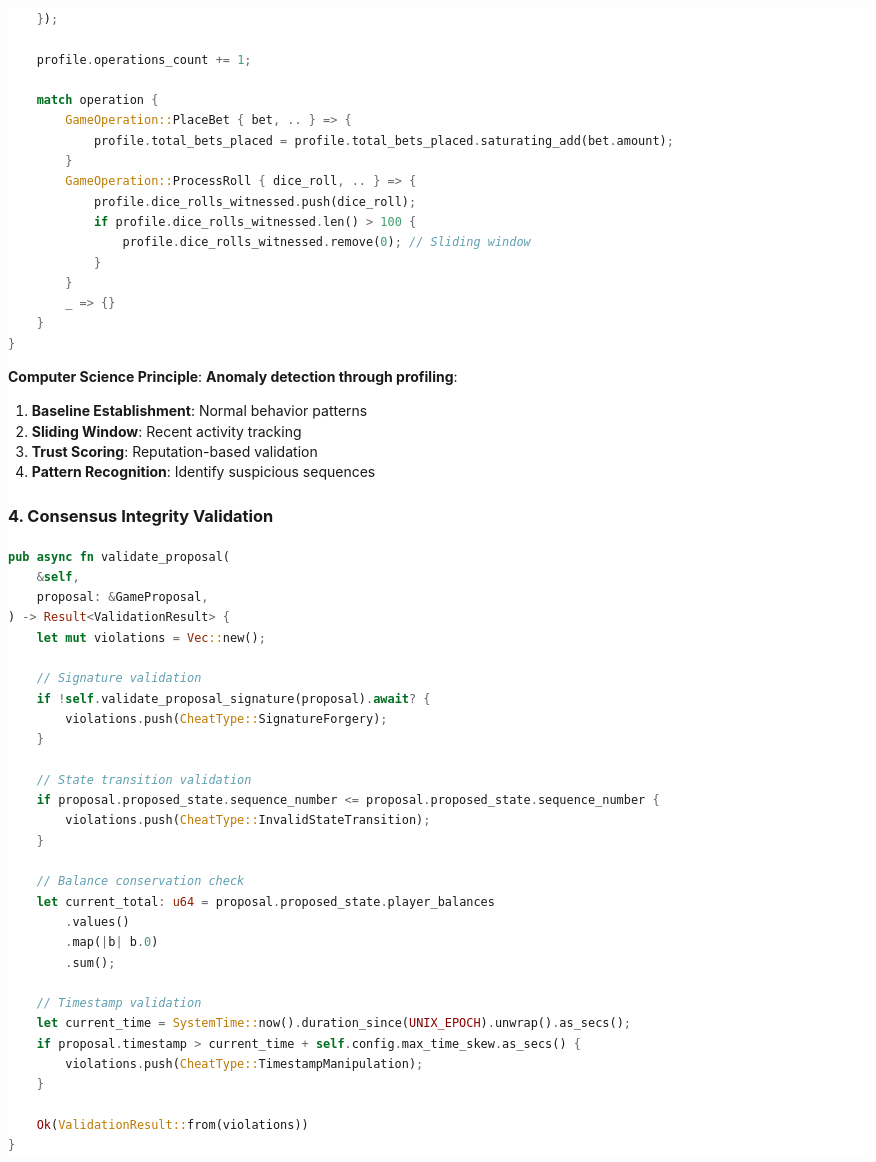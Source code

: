 ```rust
    });
    
    profile.operations_count += 1;
    
    match operation {
        GameOperation::PlaceBet { bet, .. } => {
            profile.total_bets_placed = profile.total_bets_placed.saturating_add(bet.amount);
        }
        GameOperation::ProcessRoll { dice_roll, .. } => {
            profile.dice_rolls_witnessed.push(dice_roll);
            if profile.dice_rolls_witnessed.len() > 100 {
                profile.dice_rolls_witnessed.remove(0); // Sliding window
            }
        }
        _ => {}
    }
}
```

**Computer Science Principle**: **Anomaly detection through profiling**:
1. **Baseline Establishment**: Normal behavior patterns
2. **Sliding Window**: Recent activity tracking
3. **Trust Scoring**: Reputation-based validation
4. **Pattern Recognition**: Identify suspicious sequences

### 4. Consensus Integrity Validation

```rust
pub async fn validate_proposal(
    &self,
    proposal: &GameProposal,
) -> Result<ValidationResult> {
    let mut violations = Vec::new();
    
    // Signature validation
    if !self.validate_proposal_signature(proposal).await? {
        violations.push(CheatType::SignatureForgery);
    }
    
    // State transition validation
    if proposal.proposed_state.sequence_number <= proposal.proposed_state.sequence_number {
        violations.push(CheatType::InvalidStateTransition);
    }
    
    // Balance conservation check
    let current_total: u64 = proposal.proposed_state.player_balances
        .values()
        .map(|b| b.0)
        .sum();
    
    // Timestamp validation
    let current_time = SystemTime::now().duration_since(UNIX_EPOCH).unwrap().as_secs();
    if proposal.timestamp > current_time + self.config.max_time_skew.as_secs() {
        violations.push(CheatType::TimestampManipulation);
    }
    
    Ok(ValidationResult::from(violations))
}
```
